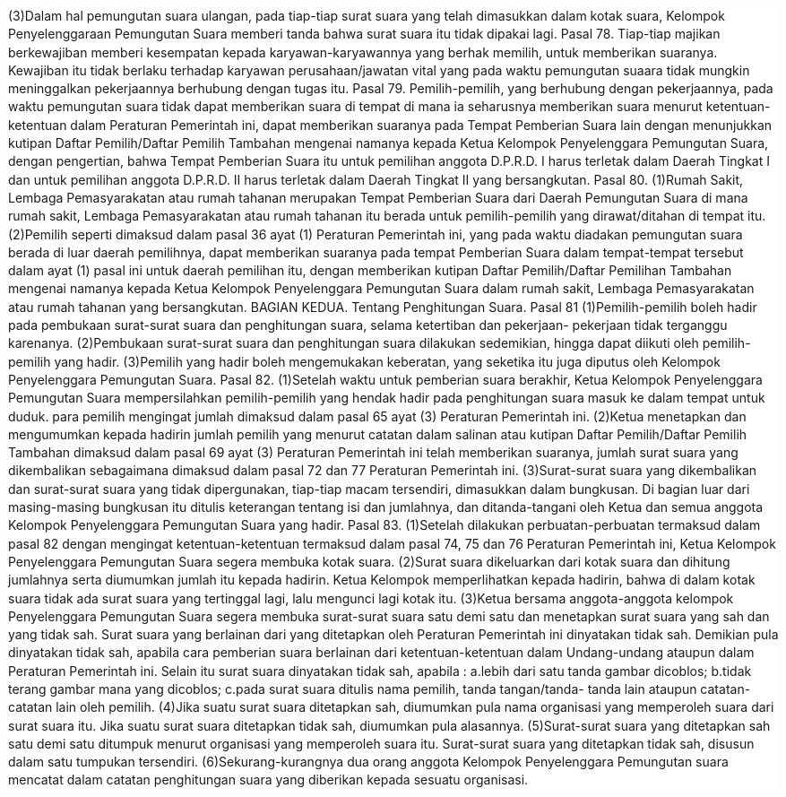 (3)Dalam hal pemungutan suara ulangan, pada tiap-tiap surat suara yang telah dimasukkan dalam kotak suara, Kelompok Penyelenggaraan Pemungutan Suara memberi tanda bahwa surat suara itu tidak dipakai lagi. Pasal 78. Tiap-tiap majikan berkewajiban memberi kesempatan kepada karyawan-karyawannya yang berhak memilih, untuk memberikan suaranya. Kewajiban itu tidak berlaku terhadap karyawan perusahaan/jawatan vital yang pada waktu pemungutan suaara tidak mungkin meninggalkan pekerjaannya berhubung dengan tugas itu. Pasal 79. Pemilih-pemilih, yang berhubung dengan pekerjaannya, pada waktu pemungutan suara tidak dapat memberikan suara di tempat di mana ia seharusnya memberikan suara menurut ketentuan-ketentuan dalam Peraturan Pemerintah ini, dapat memberikan suaranya pada Tempat Pemberian Suara lain dengan menunjukkan kutipan Daftar Pemilih/Daftar Pemilih Tambahan mengenai namanya kepada Ketua Kelompok Penyelenggara Pemungutan Suara, dengan pengertian, bahwa Tempat Pemberian Suara itu untuk pemilihan anggota D.P.R.D. I harus terletak dalam Daerah Tingkat I dan untuk pemilihan anggota D.P.R.D. II harus terletak dalam Daerah Tingkat II yang bersangkutan. Pasal 80.
(1)Rumah Sakit, Lembaga Pemasyarakatan atau rumah tahanan merupakan Tempat Pemberian Suara dari Daerah Pemungutan Suara di mana rumah sakit, Lembaga Pemasyarakatan atau rumah tahanan itu berada untuk pemilih-pemilih yang dirawat/ditahan di tempat itu.
(2)Pemilih seperti dimaksud dalam pasal 36 ayat (1) Peraturan Pemerintah ini, yang pada waktu diadakan pemungutan suara berada di luar daerah pemilihnya, dapat memberikan suaranya pada tempat Pemberian Suara dalam tempat-tempat tersebut dalam ayat (1) pasal ini untuk daerah pemilihan itu, dengan memberikan kutipan Daftar Pemilih/Daftar Pemilihan Tambahan mengenai namanya kepada Ketua Kelompok Penyelenggara Pemungutan Suara dalam rumah sakit, Lembaga Pemasyarakatan atau rumah tahanan yang bersangkutan. BAGIAN KEDUA. Tentang Penghitungan Suara.
Pasal 81
(1)Pemilih-pemilih boleh hadir pada pembukaan surat-surat suara dan penghitungan suara, selama ketertiban dan pekerjaan- pekerjaan tidak terganggu karenanya.
(2)Pembukaan surat-surat suara dan penghitungan suara dilakukan sedemikian, hingga dapat diikuti oleh pemilih-pemilih yang hadir.
(3)Pemilih yang hadir boleh mengemukakan keberatan, yang seketika itu juga diputus oleh Kelompok Penyelenggara Pemungutan Suara. Pasal 82.
(1)Setelah waktu untuk pemberian suara berakhir, Ketua Kelompok Penyelenggara Pemungutan Suara mempersilahkan pemilih-pemilih yang hendak hadir pada penghitungan suara masuk ke dalam tempat untuk duduk. para pemilih mengingat jumlah dimaksud dalam pasal 65 ayat (3) Peraturan Pemerintah ini.
(2)Ketua menetapkan dan mengumumkan kepada hadirin jumlah pemilih yang menurut catatan dalam salinan atau kutipan Daftar Pemilih/Daftar Pemilih Tambahan dimaksud dalam pasal 69 ayat (3) Peraturan Pemerintah ini telah memberikan suaranya, jumlah surat suara yang dikembalikan sebagaimana dimaksud dalam pasal 72 dan 77 Peraturan Pemerintah ini.
(3)Surat-surat suara yang dikembalikan dan surat-surat suara yang tidak dipergunakan, tiap-tiap macam tersendiri, dimasukkan dalam bungkusan. Di bagian luar dari masing-masing bungkusan itu ditulis keterangan tentang isi dan jumlahnya, dan ditanda-tangani oleh Ketua dan semua anggota Kelompok Penyelenggara Pemungutan Suara yang hadir. Pasal 83.
(1)Setelah dilakukan perbuatan-perbuatan termaksud dalam pasal 82 dengan mengingat ketentuan-ketentuan termaksud dalam pasal 74, 75 dan 76 Peraturan Pemerintah ini, Ketua Kelompok Penyelenggara Pemungutan Suara segera membuka kotak suara.
(2)Surat suara dikeluarkan dari kotak suara dan dihitung jumlahnya serta diumumkan jumlah itu kepada hadirin. Ketua Kelompok memperlihatkan kepada hadirin, bahwa di dalam kotak suara tidak ada surat suara yang tertinggal lagi, lalu mengunci lagi kotak itu.
(3)Ketua bersama anggota-anggota kelompok Penyelenggara Pemungutan Suara segera membuka surat-surat suara satu demi satu dan menetapkan surat suara yang sah dan yang tidak sah. Surat suara yang berlainan dari yang ditetapkan oleh Peraturan Pemerintah ini dinyatakan tidak sah. Demikian pula dinyatakan tidak sah, apabila cara pemberian suara berlainan dari ketentuan-ketentuan dalam Undang-undang ataupun dalam Peraturan Pemerintah ini. Selain itu surat suara dinyatakan tidak sah, apabila :
a.lebih dari satu tanda gambar dicoblos;
b.tidak terang gambar mana yang dicoblos;
c.pada surat suara ditulis nama pemilih, tanda tangan/tanda- tanda lain ataupun catatan-catatan lain oleh pemilih.
(4)Jika suatu surat suara ditetapkan sah, diumumkan pula nama organisasi yang memperoleh suara dari surat suara itu. Jika suatu surat suara ditetapkan tidak sah, diumumkan pula alasannya.
(5)Surat-surat suara yang ditetapkan sah satu demi satu ditumpuk menurut organisasi yang memperoleh suara itu. Surat-surat suara yang ditetapkan tidak sah, disusun dalam satu tumpukan tersendiri.
(6)Sekurang-kurangnya dua orang anggota Kelompok Penyelenggara Pemungutan suara mencatat dalam catatan penghitungan suara yang diberikan kepada sesuatu organisasi.